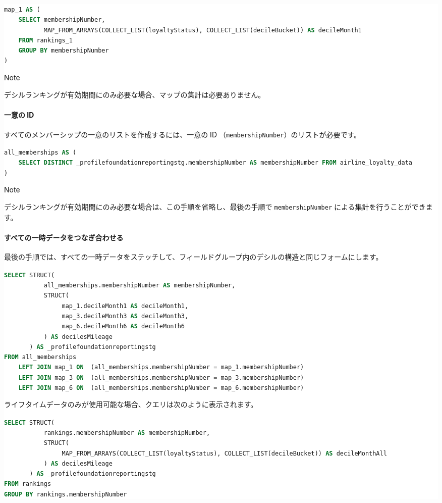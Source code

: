 ```sql
map_1 AS (
    SELECT membershipNumber,
           MAP_FROM_ARRAYS(COLLECT_LIST(loyaltyStatus), COLLECT_LIST(decileBucket)) AS decileMonth1
    FROM rankings_1
    GROUP BY membershipNumber
)
```

>[!NOTE]
>
>デシルランキングが有効期間にのみ必要な場合、マップの集計は必要ありません。

#### 一意の ID

すべてのメンバーシップの一意のリストを作成するには、一意の ID （`membershipNumber`）のリストが必要です。

```sql
all_memberships AS (
    SELECT DISTINCT _profilefoundationreportingstg.membershipNumber AS membershipNumber FROM airline_loyalty_data
)
```

>[!NOTE]
>
>デシルランキングが有効期間にのみ必要な場合は、この手順を省略し、最後の手順で `membershipNumber` による集計を行うことができます。

#### すべての一時データをつなぎ合わせる

最後の手順では、すべての一時データをステッチして、フィールドグループ内のデシルの構造と同じフォームにします。

```sql
SELECT STRUCT(
           all_memberships.membershipNumber AS membershipNumber,
           STRUCT(
                map_1.decileMonth1 AS decileMonth1,
                map_3.decileMonth3 AS decileMonth3,
                map_6.decileMonth6 AS decileMonth6
           ) AS decilesMileage
       ) AS _profilefoundationreportingstg
FROM all_memberships
    LEFT JOIN map_1 ON  (all_memberships.membershipNumber = map_1.membershipNumber)
    LEFT JOIN map_3 ON  (all_memberships.membershipNumber = map_3.membershipNumber)
    LEFT JOIN map_6 ON  (all_memberships.membershipNumber = map_6.membershipNumber)
```

ライフタイムデータのみが使用可能な場合、クエリは次のように表示されます。

```sql
SELECT STRUCT(
           rankings.membershipNumber AS membershipNumber,
           STRUCT(
                MAP_FROM_ARRAYS(COLLECT_LIST(loyaltyStatus), COLLECT_LIST(decileBucket)) AS decileMonthAll
           ) AS decilesMileage
       ) AS _profilefoundationreportingstg
FROM rankings
GROUP BY rankings.membershipNumber
```
